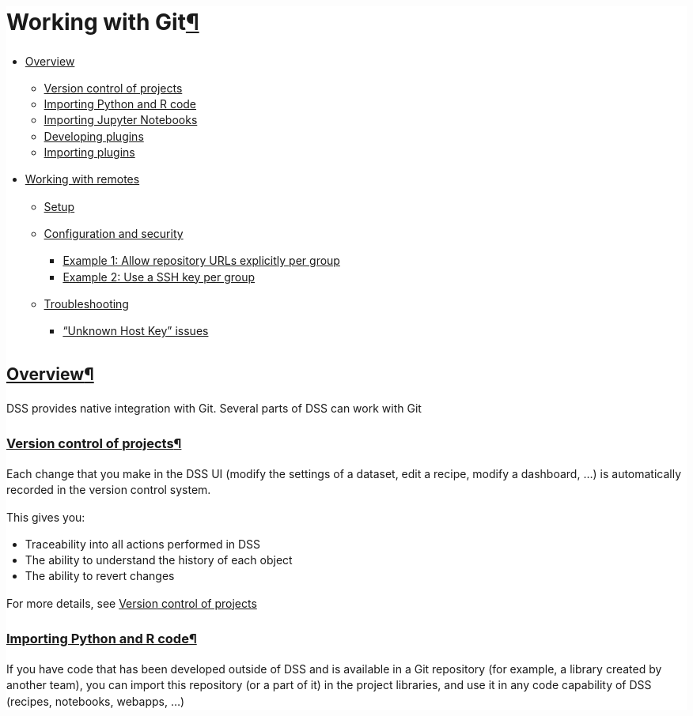 Working with Git[¶](#working-with-git "Permalink to this heading")
==================================================================



* [Overview](#overview)


	+ [Version control of projects](#version-control-of-projects)
	+ [Importing Python and R code](#importing-python-and-r-code)
	+ [Importing Jupyter Notebooks](#importing-jupyter-notebooks)
	+ [Developing plugins](#developing-plugins)
	+ [Importing plugins](#importing-plugins)
* [Working with remotes](#working-with-remotes)


	+ [Setup](#setup)
	+ [Configuration and security](#configuration-and-security)
	
	
		- [Example 1: Allow repository URLs explicitly per group](#example-1-allow-repository-urls-explicitly-per-group)
		- [Example 2: Use a SSH key per group](#example-2-use-a-ssh-key-per-group)
	+ [Troubleshooting](#troubleshooting)
	
	
		- [“Unknown Host Key” issues](#unknown-host-key-issues)




[Overview](#id1)[¶](#overview "Permalink to this heading")
----------------------------------------------------------


DSS provides native integration with Git. Several parts of DSS can work with Git



### [Version control of projects](#id2)[¶](#version-control-of-projects "Permalink to this heading")


Each change that you make in the DSS UI (modify the settings of a dataset, edit a recipe, modify a dashboard, …) is automatically recorded in the version control system.


This gives you:


* Traceability into all actions performed in DSS
* The ability to understand the history of each object
* The ability to revert changes


For more details, see [Version control of projects](version-control.html)




### [Importing Python and R code](#id3)[¶](#importing-python-and-r-code "Permalink to this heading")


If you have code that has been developed outside of DSS and is available in a Git repository (for example, a library created by another team), you can import this repository (or a part of it) in the project libraries, and use it in any code capability of DSS (recipes, notebooks, webapps, …)
